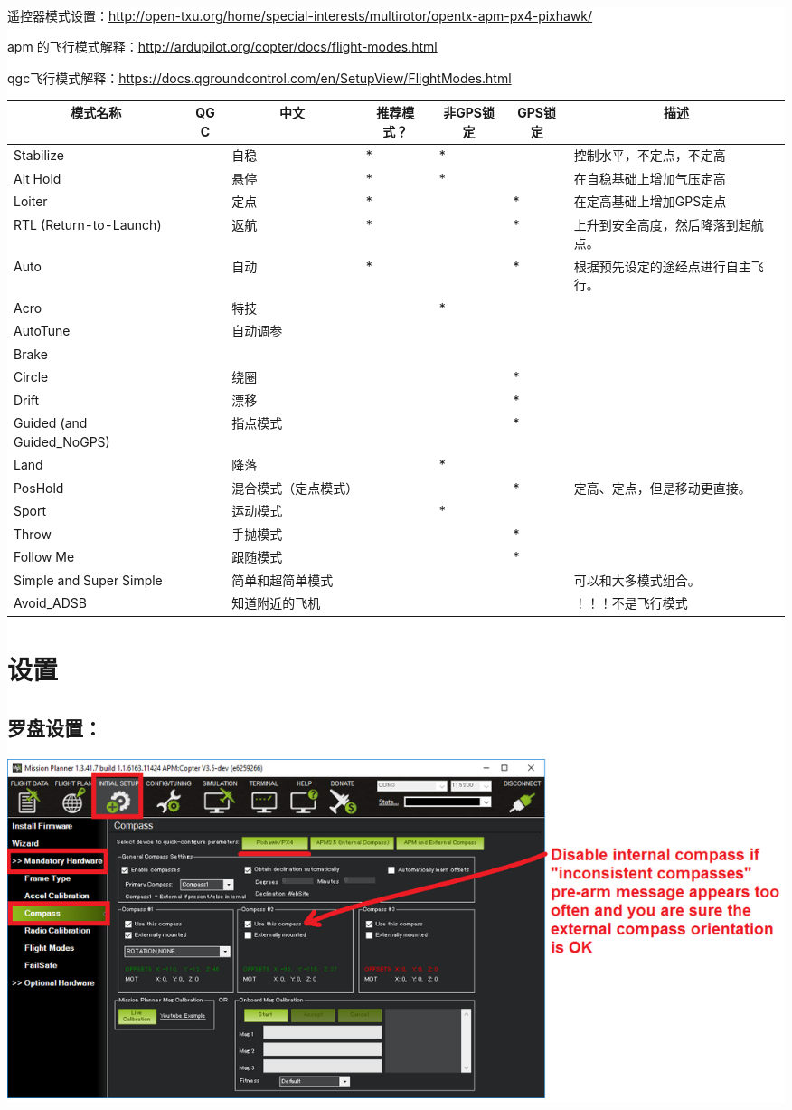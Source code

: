 遥控器模式设置：http://open-txu.org/home/special-interests/multirotor/opentx-apm-px4-pixhawk/

apm 的飞行模式解释：http://ardupilot.org/copter/docs/flight-modes.html

qgc飞行模式解释：https://docs.qgroundcontrol.com/en/SetupView/FlightModes.html

| 模式名称                      | QGC  | 中文         | 推荐模式？ | 非GPS锁定 | GPS锁定 | 描述                |
| ------------------------- | ---- | ---------- | ----- | ------ | ----- | ----------------- |
| Stabilize                 |      | 自稳         | *     | *      |       | 控制水平，不定点，不定高      |
| Alt Hold                  |      | 悬停         | *     | *      |       | 在自稳基础上增加气压定高      |
| Loiter                    |      | 定点         | *     |        | *     | 在定高基础上增加GPS定点     |
| RTL (Return-to-Launch)    |      | 返航         | *     |        | *     | 上升到安全高度，然后降落到起航点。 |
| Auto                      |      | 自动         | *     |        | *     | 根据预先设定的途经点进行自主飞行。 |
| Acro                      |      | 特技         |       | *      |       |                   |
| AutoTune                  |      | 自动调参       |       |        |       |                   |
| Brake                     |      |            |       |        |       |                   |
| Circle                    |      | 绕圈         |       |        | *     |                   |
| Drift                     |      | 漂移         |       |        | *     |                   |
| Guided (and Guided_NoGPS) |      | 指点模式       |       |        | *     |                   |
| Land                      |      | 降落         |       | *      |       |                   |
| PosHold                   |      | 混合模式（定点模式） |       |        | *     | 定高、定点，但是移动更直接。    |
| Sport                     |      | 运动模式       |       | *      |       |                   |
| Throw                     |      | 手抛模式       |       |        | *     |                   |
| Follow Me                 |      | 跟随模式       |       |        | *     |                   |
| Simple and Super Simple   |      | 简单和超简单模式   |       |        |       | 可以和大多模式组合。        |
| Avoid_ADSB                |      | 知道附近的飞机    |       |        |       | ！！！不是飞行模式         |

# 设置

## 罗盘设置：

![MissionPlanner_CompassCalibration_MainScreen](pic/MissionPlanner_CompassCalibration_MainScreen.png)